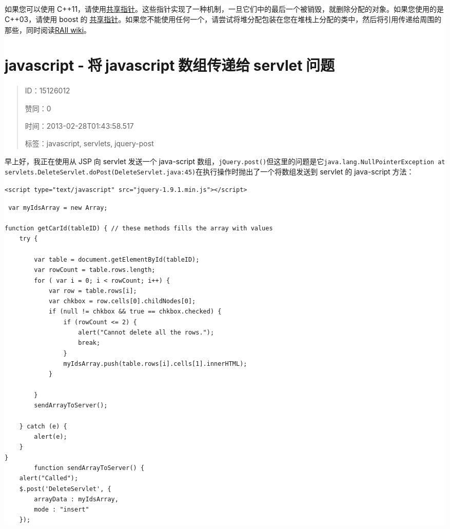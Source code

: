 如果您可以使用 C++11，请使用[共享指针](http://www.cplusplus.com/reference/memory/shared_ptr/)。这些指针实现了一种机制，一旦它们中的最后一个被销毁，就删除分配的对象。如果您使用的是 C++03，请使用 boost 的 [共享指针](http://www.boost.org/doc/libs/1_53_0/libs/smart_ptr/shared_ptr.htm)。如果您不能使用任何一个，请尝试将堆分配包装在您在堆栈上分配的类中，然后将引用传递给周围的那些，同时阅读[RAII wiki](http://en.wikipedia.org/wiki/Resource_Acquisition_Is_Initialization)。

# javascript - 将 javascript 数组传递给 servlet 问题

> ID：15126012
> 
> 赞同：0
> 
> 时间：2013-02-28T01:43:58.517
> 
> 标签：javascript, servlets, jquery-post

早上好，我正在使用从 JSP 向 servlet 发送一个 java-script 数组，`jQuery.post()`但这里的问题是它`java.lang.NullPointerException at servlets.DeleteServlet.doPost(DeleteServlet.java:45)`在执行操作时抛出了一个将数组发送到 servlet 的 java-script 方法：

```
<script type="text/javascript" src="jquery-1.9.1.min.js"></script> 
```

```
 var myIdsArray = new Array;

function getCarId(tableID) { // these methods fills the array with values
    try {

        var table = document.getElementById(tableID);
        var rowCount = table.rows.length;
        for ( var i = 0; i < rowCount; i++) {
            var row = table.rows[i];
            var chkbox = row.cells[0].childNodes[0];
            if (null != chkbox && true == chkbox.checked) {
                if (rowCount <= 2) {
                    alert("Cannot delete all the rows.");
                    break;
                }
                myIdsArray.push(table.rows[i].cells[1].innerHTML);
            }

        }
        sendArrayToServer();

    } catch (e) {
        alert(e);
    }
}
        function sendArrayToServer() {
    alert("Called");
    $.post('DeleteServlet', {
        arrayData : myIdsArray,
        mode : "insert"
    }); 
```
